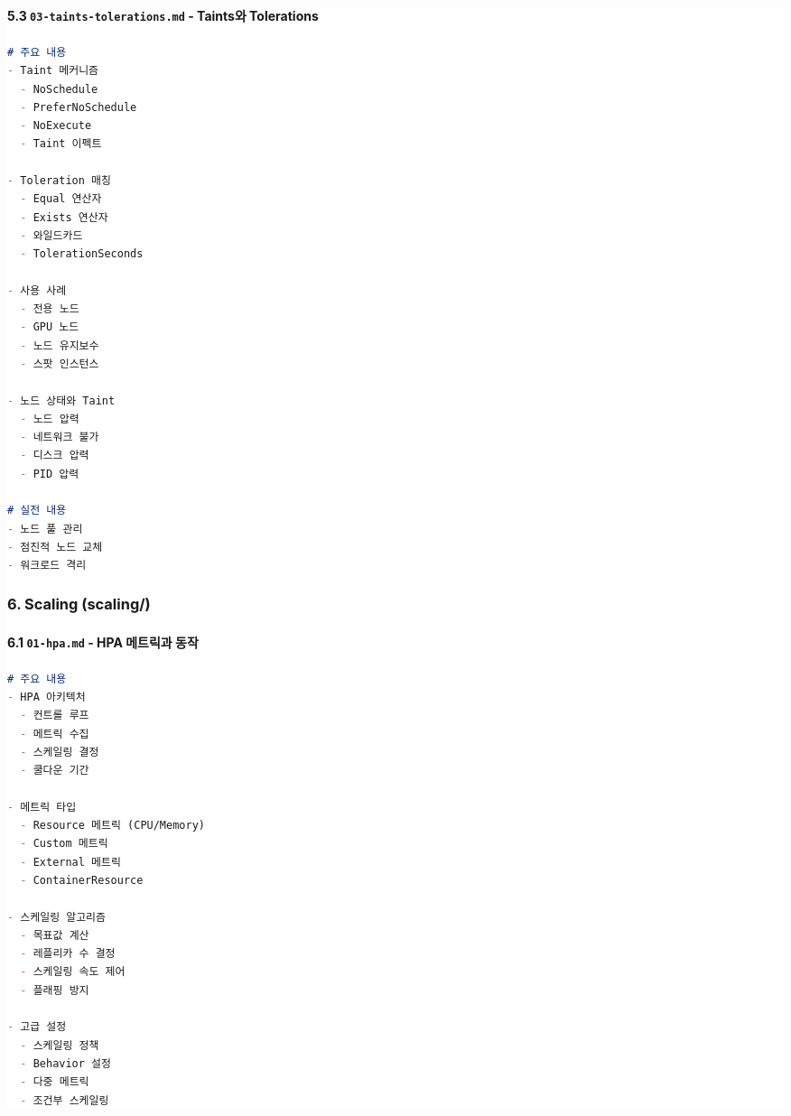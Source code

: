 
#### 5.3 `03-taints-tolerations.md` - Taints와 Tolerations

```markdown
# 주요 내용
- Taint 메커니즘
  - NoSchedule
  - PreferNoSchedule
  - NoExecute
  - Taint 이펙트
  
- Toleration 매칭
  - Equal 연산자
  - Exists 연산자
  - 와일드카드
  - TolerationSeconds
  
- 사용 사례
  - 전용 노드
  - GPU 노드
  - 노드 유지보수
  - 스팟 인스턴스
  
- 노드 상태와 Taint
  - 노드 압력
  - 네트워크 불가
  - 디스크 압력
  - PID 압력

# 실전 내용
- 노드 풀 관리
- 점진적 노드 교체
- 워크로드 격리
```

### 6. Scaling (scaling/)

#### 6.1 `01-hpa.md` - HPA 메트릭과 동작

```markdown
# 주요 내용
- HPA 아키텍처
  - 컨트롤 루프
  - 메트릭 수집
  - 스케일링 결정
  - 쿨다운 기간
  
- 메트릭 타입
  - Resource 메트릭 (CPU/Memory)
  - Custom 메트릭
  - External 메트릭
  - ContainerResource
  
- 스케일링 알고리즘
  - 목표값 계산
  - 레플리카 수 결정
  - 스케일링 속도 제어
  - 플래핑 방지
  
- 고급 설정
  - 스케일링 정책
  - Behavior 설정
  - 다중 메트릭
  - 조건부 스케일링

```
